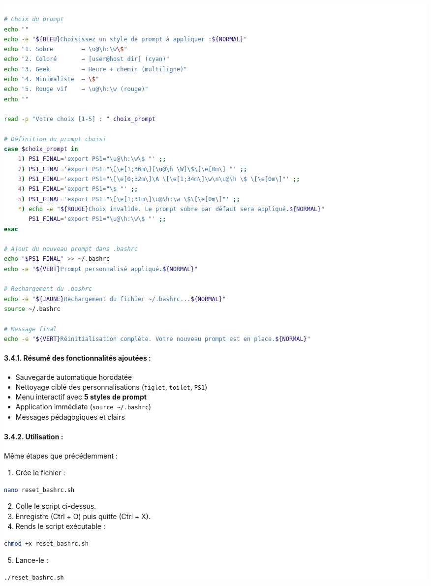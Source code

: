 ```bash

# Choix du prompt
echo ""
echo -e "${BLEU}Choisissez un style de prompt à appliquer :${NORMAL}"
echo "1. Sobre        → \u@\h:\w\$"
echo "2. Coloré       → [user@host dir] (cyan)"
echo "3. Geek         → Heure + chemin (multiligne)"
echo "4. Minimaliste  → \$"
echo "5. Rouge vif    → \u@\h:\w (rouge)"
echo ""

read -p "Votre choix [1-5] : " choix_prompt

# Définition du prompt choisi
case $choix_prompt in
    1) PS1_FINAL='export PS1="\u@\h:\w\$ "' ;;
    2) PS1_FINAL='export PS1="\[\e[1;36m\][\u@\h \W]\$\[\e[0m\] "' ;;
    3) PS1_FINAL='export PS1="\[\e[0;32m\]\A \[\e[1;34m\]\w\n\u@\h \$ \[\e[0m\]"' ;;
    4) PS1_FINAL='export PS1="\$ "' ;;
    5) PS1_FINAL='export PS1="\[\e[1;31m\]\u@\h:\w \$\[\e[0m\]"' ;;
    *) echo -e "${ROUGE}Choix invalide. Le prompt sobre par défaut sera appliqué.${NORMAL}"
       PS1_FINAL='export PS1="\u@\h:\w\$ "' ;;
esac

# Ajout du nouveau prompt dans .bashrc
echo "$PS1_FINAL" >> ~/.bashrc
echo -e "${VERT}Prompt personnalisé appliqué.${NORMAL}"

# Rechargement du .bashrc
echo -e "${JAUNE}Rechargement du fichier ~/.bashrc...${NORMAL}"
source ~/.bashrc

# Message final
echo -e "${VERT}Réinitialisation complète. Votre nouveau prompt est en place.${NORMAL}"
```



#### 3.4.1. Résumé des fonctionnalités ajoutées :
- Sauvegarde automatique horodatée
- Nettoyage ciblé des personnalisations (`figlet`, `toilet`, `PS1`)
- Menu interactif avec **5 styles de prompt**
- Application immédiate (`source ~/.bashrc`)
- Messages pédagogiques et clairs



#### 3.4.2. Utilisation :

Même étapes que précédemment :
1. Crée le fichier :
```bash
nano reset_bashrc.sh
```
2. Colle le script ci-dessus.
3. Enregistre (Ctrl + O) puis quitte (Ctrl + X).
4. Rends le script exécutable :
```bash
chmod +x reset_bashrc.sh
```
5. Lance-le :
```bash
./reset_bashrc.sh
```
